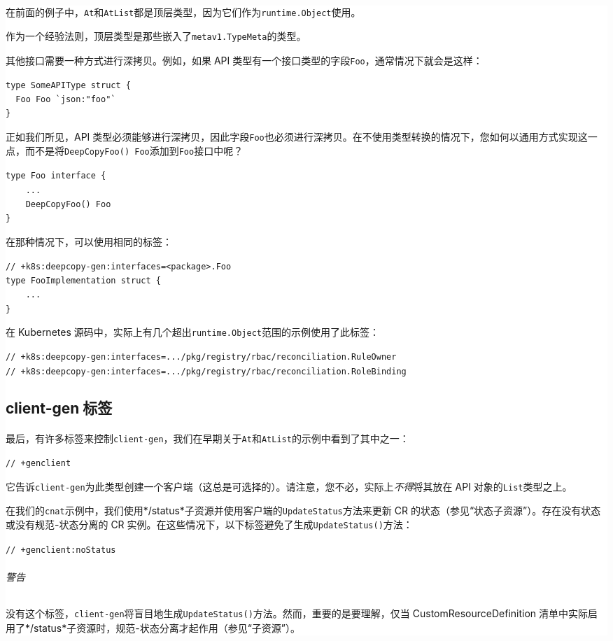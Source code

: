 在前面的例子中，`At`和`AtList`都是顶层类型，因为它们作为`runtime.Object`使用。

作为一个经验法则，顶层类型是那些嵌入了`metav1.TypeMeta`的类型。

其他接口需要一种方式进行深拷贝。例如，如果 API 类型有一个接口类型的字段`Foo`，通常情况下就会是这样：

```
type SomeAPIType struct {
  Foo Foo `json:"foo"`
}
```

正如我们所见，API 类型必须能够进行深拷贝，因此字段`Foo`也必须进行深拷贝。在不使用类型转换的情况下，您如何以通用方式实现这一点，而不是将`DeepCopyFoo() Foo`添加到`Foo`接口中呢？

```
type Foo interface {
    ...
    DeepCopyFoo() Foo
}
```

在那种情况下，可以使用相同的标签：

```
// +k8s:deepcopy-gen:interfaces=<package>.Foo
type FooImplementation struct {
    ...
}

```

在 Kubernetes 源码中，实际上有几个超出`runtime.Object`范围的示例使用了此标签：

```
// +k8s:deepcopy-gen:interfaces=.../pkg/registry/rbac/reconciliation.RuleOwner
// +k8s:deepcopy-gen:interfaces=.../pkg/registry/rbac/reconciliation.RoleBinding
```

## client-gen 标签

最后，有许多标签来控制`client-gen`，我们在早期关于`At`和`AtList`的示例中看到了其中之一：

```
// +genclient
```

它告诉`client-gen`为此类型创建一个客户端（这总是可选择的）。请注意，您不必，实际上*不得*将其放在 API 对象的`List`类型之上。

在我们的`cnat`示例中，我们使用*/status*子资源并使用客户端的`UpdateStatus`方法来更新 CR 的状态（参见“状态子资源”）。存在没有状态或没有规范-状态分离的 CR 实例。在这些情况下，以下标签避免了生成`UpdateStatus()`方法：

```
// +genclient:noStatus
```

###### 警告

没有这个标签，`client-gen`将盲目地生成`UpdateStatus()`方法。然而，重要的是要理解，仅当 CustomResourceDefinition 清单中实际启用了*/status*子资源时，规范-状态分离才起作用（参见“子资源”）。
